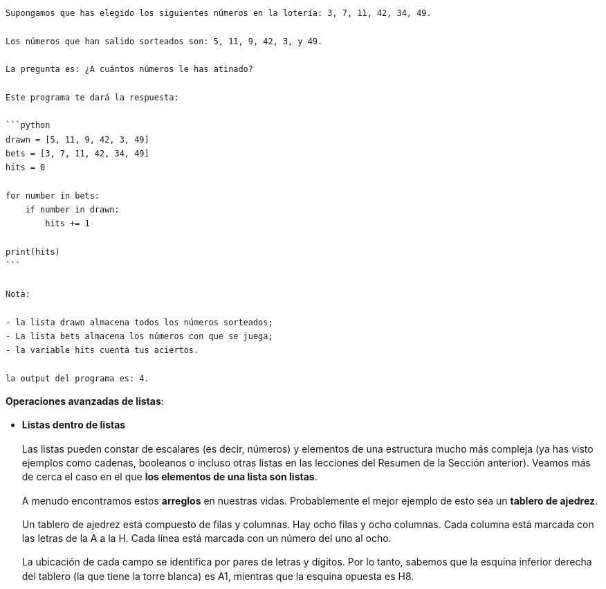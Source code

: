     Supongamos que has elegido los siguientes números en la lotería: 3, 7, 11, 42, 34, 49.
    
    Los números que han salido sorteados son: 5, 11, 9, 42, 3, y 49.
    
    La pregunta es: ¿A cuántos números le has atinado?
    
    Este programa te dará la respuesta:
    
    ```python
    drawn = [5, 11, 9, 42, 3, 49]
    bets = [3, 7, 11, 42, 34, 49]
    hits = 0
     
    for number in bets:
        if number in drawn:
            hits += 1
     
    print(hits)
    ```
    
    Nota:
    
    - la lista drawn almacena todos los números sorteados;
    - La lista bets almacena los números con que se juega;
    - la variable hits cuenta tus aciertos.
    
    la output del programa es: 4.
    

**Operaciones avanzadas de listas**:

- **Listas dentro de listas**
    
    Las listas pueden constar de escalares (es decir, números) y elementos de una estructura mucho más compleja (ya has visto ejemplos como cadenas, booleanos o incluso otras listas en las lecciones del Resumen de la Sección anterior). Veamos más de cerca el caso en el que **los elementos de una lista son listas**.
    
    A menudo encontramos estos **arreglos** en nuestras vidas. Probablemente el mejor ejemplo de esto sea un **tablero de ajedrez**.
    
    Un tablero de ajedrez está compuesto de filas y columnas. Hay ocho filas y ocho columnas. Cada columna está marcada con las letras de la A a la H. Cada línea está marcada con un número del uno al ocho.
    
    La ubicación de cada campo se identifica por pares de letras y dígitos. Por lo tanto, sabemos que la esquina inferior derecha del tablero (la que tiene la torre blanca) es A1, mientras que la esquina opuesta es H8.
    
